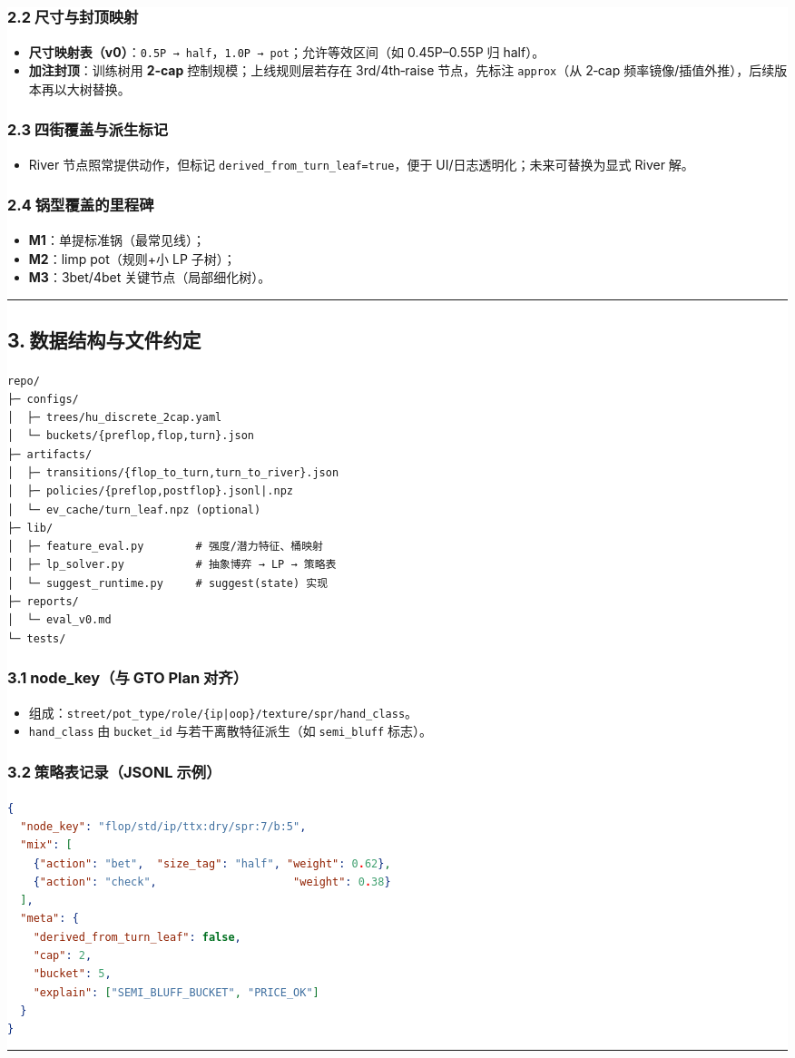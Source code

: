 ### 2.2 尺寸与封顶映射
- **尺寸映射表（v0）**：`0.5P → half`，`1.0P → pot`；允许等效区间（如 0.45P–0.55P 归 half）。
- **加注封顶**：训练树用 **2‑cap** 控制规模；上线规则层若存在 3rd/4th‑raise 节点，先标注 `approx`（从 2‑cap 频率镜像/插值外推），后续版本再以大树替换。

### 2.3 四街覆盖与派生标记
- River 节点照常提供动作，但标记 `derived_from_turn_leaf=true`，便于 UI/日志透明化；未来可替换为显式 River 解。

### 2.4 锅型覆盖的里程碑
- **M1**：单提标准锅（最常见线）；
- **M2**：limp pot（规则+小 LP 子树）；
- **M3**：3bet/4bet 关键节点（局部细化树）。

---

## 3. 数据结构与文件约定

```
repo/
├─ configs/
│  ├─ trees/hu_discrete_2cap.yaml
│  └─ buckets/{preflop,flop,turn}.json
├─ artifacts/
│  ├─ transitions/{flop_to_turn,turn_to_river}.json
│  ├─ policies/{preflop,postflop}.jsonl|.npz
│  └─ ev_cache/turn_leaf.npz (optional)
├─ lib/
│  ├─ feature_eval.py        # 强度/潜力特征、桶映射
│  ├─ lp_solver.py           # 抽象博弈 → LP → 策略表
│  └─ suggest_runtime.py     # suggest(state) 实现
├─ reports/
│  └─ eval_v0.md
└─ tests/
```

### 3.1 node_key（与 GTO Plan 对齐）
- 组成：`street/pot_type/role/{ip|oop}/texture/spr/hand_class`。
- `hand_class` 由 `bucket_id` 与若干离散特征派生（如 `semi_bluff` 标志）。

### 3.2 策略表记录（JSONL 示例）
```json
{
  "node_key": "flop/std/ip/ttx:dry/spr:7/b:5",
  "mix": [
    {"action": "bet",  "size_tag": "half", "weight": 0.62},
    {"action": "check",                     "weight": 0.38}
  ],
  "meta": {
    "derived_from_turn_leaf": false,
    "cap": 2,
    "bucket": 5,
    "explain": ["SEMI_BLUFF_BUCKET", "PRICE_OK"]
  }
}
```

---